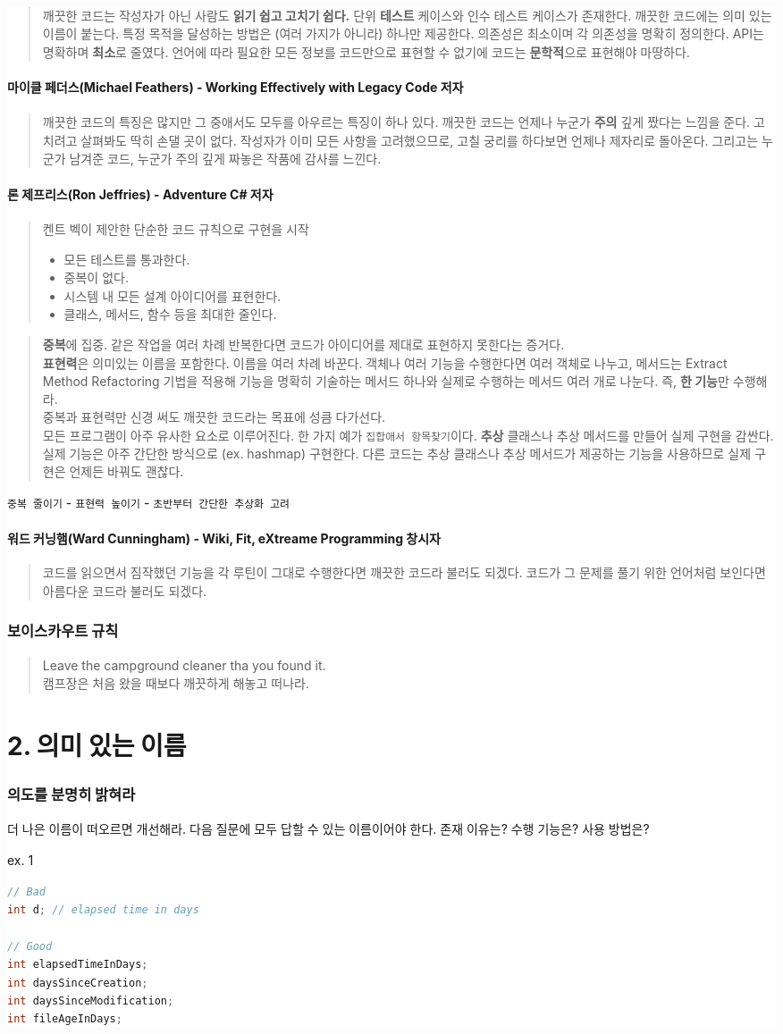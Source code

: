 > 깨끗한 코드는 작성자가 아닌 사람도 **읽기 쉽고 고치기 쉽다.** 단위 **테스트** 케이스와 인수 테스트 케이스가 존재한다. 깨끗한 코드에는 의미 있는 이름이 붙는다. 특정 목적을 달성하는 방법은 (여러 가지가 아니라) 하나만 제공한다. 의존성은 최소이며 각 의존성을 명확히 정의한다. API는 명확하며 **최소**로 줄였다. 언어에 따라 필요한 모든 정보를 코드만으로 표현할 수 없기에 코드는 **문학적**으로 표현해야 마땅하다.

#### 마이클 페더스(Michael Feathers) - Working Effectively with Legacy Code 저자

> 깨끗한 코드의 특징은 많지만 그 중애서도 모두를 아우르는 특징이 하나 있다. 깨끗한 코드는 언제나 누군가 **주의** 깊게 짰다는 느낌을 준다. 고치려고 살펴봐도 딱히 손댈 곳이 없다. 작성자가 이미 모든 사항을 고려했으므로, 고칠 궁리를 하다보면 언제나 제자리로 돌아온다. 그리고는 누군가 남겨준 코드, 누군가 주의 깊게 짜놓은 작품에 감사를 느낀다.

#### 론 제프리스(Ron Jeffries) - Adventure C# 저자

> 켄트 벡이 제안한 단순한 코드 규칙으로 구현을 시작
> - 모든 테스트를 통과한다.
> - 중복이 없다.
> - 시스템 내 모든 설계 아이디어를 표현한다.
> - 클래스, 메서드, 함수 등을 최대한 줄인다.

> **중복**에 집중. 같은 작업을 여러 차례 반복한다면 코드가 아이디어를 제대로 표현하지 못한다는 증거다.  
> **표현력**은 의미있는 이름을 포함한다. 이름을 여러 차례 바꾼다. 객체나 여러 기능을 수행한다면 여러 객체로 나누고, 메서드는 Extract Method Refactoring 기법을 적용해 기능을 명확히 기술하는 메서드 하나와 실제로 수행하는 메서드 여러 개로 나눈다. 즉, **한 기능**만 수행해라.  
> 중복과 표현력만 신경 써도 깨끗한 코드라는 목표에 성큼 다가선다.  
> 모든 프로그램이 아주 유사한 요소로 이루어진다. 한 가지 예가 `집합애서 항목찾기`이다. **추상** 클래스나 추상 메서드를 만들어 실제 구현을 감싼다. 실제 기능은 아주 간단한 방식으로 (ex. hashmap) 구현한다. 다른 코드는 추상 클래스나 추상 메서드가 제공하는 기능을 사용하므로 실제 구현은 언제든 바꿔도 괜찮다.

`중복 줄이기` - `표현력 높이기` - `초반부터 간단한 추상화 고려`

#### 워드 커닝햄(Ward Cunningham) - Wiki, Fit, eXtreame Programming 창시자

> 코드를 읽으면서 짐작했던 기능을 각 루틴이 그대로 수행한다면 깨끗한 코드라 불러도 되겠다. 코드가 그 문제를 풀기 위한 언어처럼 보인다면 아름다운 코드라 불러도 되겠다.

### 보이스카우트 규칙

> Leave the campground cleaner tha you found it.  
> 캠프장은 처음 왔을 때보다 깨끗하게 해놓고 떠나라.

# 2. 의미 있는 이름

### 의도를 분명히 밝혀라

더 나은 이름이 떠오르면 개선해라. 다음 질문에 모두 답할 수 있는 이름이어야 한다. 존재 이유는? 수행 기능은? 사용 방법은?

ex. 1
```java
// Bad
int d; // elapsed time in days

// Good
int elapsedTimeInDays;
int daysSinceCreation;
int daysSinceModification;
int fileAgeInDays;
```
